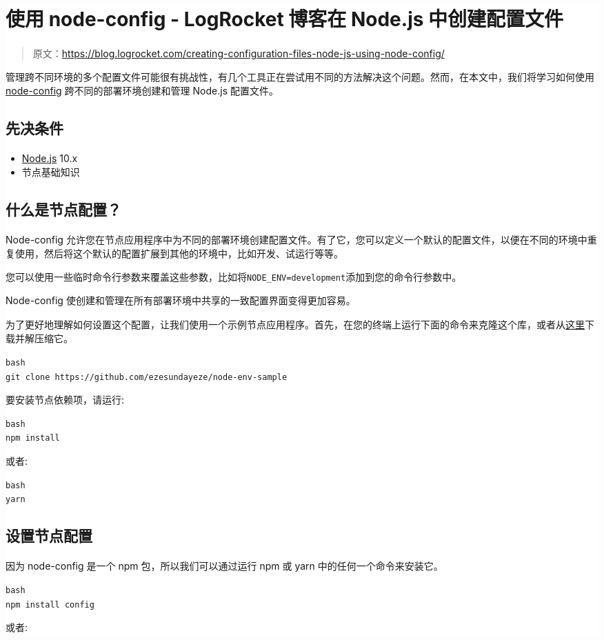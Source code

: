 # 使用 node-config - LogRocket 博客在 Node.js 中创建配置文件

> 原文：<https://blog.logrocket.com/creating-configuration-files-node-js-using-node-config/>

管理跨不同环境的多个配置文件可能很有挑战性，有几个工具正在尝试用不同的方法解决这个问题。然而，在本文中，我们将学习如何使用 [node-config](https://github.com/lorenwest/node-config) 跨不同的部署环境创建和管理 Node.js 配置文件。

## 先决条件

*   [Node.js](http://nodejs.org) 10.x
*   节点基础知识

## 什么是节点配置？

Node-config 允许您在节点应用程序中为不同的部署环境创建配置文件。有了它，您可以定义一个默认的配置文件，以便在不同的环境中重复使用，然后将这个默认的配置扩展到其他的环境中，比如开发、试运行等等。

您可以使用一些临时命令行参数来覆盖这些参数，比如将`NODE_ENV=development`添加到您的命令行参数中。

Node-config 使创建和管理在所有部署环境中共享的一致配置界面变得更加容易。

为了更好地理解如何设置这个配置，让我们使用一个示例节点应用程序。首先，在您的终端上运行下面的命令来克隆这个库，或者从[这里](https://github.com/ezesundayeze/node-env-sample)下载并解压缩它。

```
bash
git clone https://github.com/ezesundayeze/node-env-sample

```

要安装节点依赖项，请运行:

```
bash
npm install

```

或者:

```
bash
yarn

```

## 设置节点配置

因为 node-config 是一个 npm 包，所以我们可以通过运行 npm 或 yarn 中的任何一个命令来安装它。

```
bash
npm install config
```

或者:

